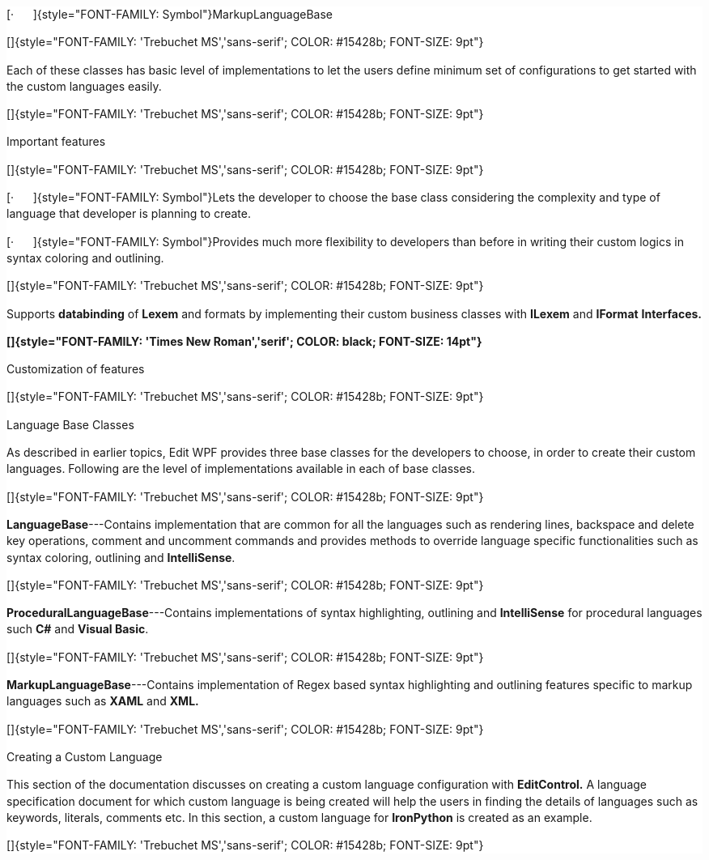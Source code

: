 [·      ]{style="FONT-FAMILY: Symbol"}MarkupLanguageBase

[]{style="FONT-FAMILY: 'Trebuchet MS','sans-serif'; COLOR: #15428b; FONT-SIZE: 9pt"} 

Each of these classes has basic level of implementations to let the users define minimum set of configurations to get started with the custom languages easily.

[]{style="FONT-FAMILY: 'Trebuchet MS','sans-serif'; COLOR: #15428b; FONT-SIZE: 9pt"} 

Important features

[]{style="FONT-FAMILY: 'Trebuchet MS','sans-serif'; COLOR: #15428b; FONT-SIZE: 9pt"} 

[·      ]{style="FONT-FAMILY: Symbol"}Lets the developer to choose the base class considering the complexity and type of language that developer is planning to create.

[·      ]{style="FONT-FAMILY: Symbol"}Provides much more flexibility to developers than before in writing their custom logics in syntax coloring and outlining.

[]{style="FONT-FAMILY: 'Trebuchet MS','sans-serif'; COLOR: #15428b; FONT-SIZE: 9pt"} 

Supports **databinding** of **Lexem** and formats by implementing their custom business classes with **ILexem** and **IFormat** **Interfaces.**

**[]{style="FONT-FAMILY: 'Times New Roman','serif'; COLOR: black; FONT-SIZE: 14pt"}** 

Customization of features

[]{style="FONT-FAMILY: 'Trebuchet MS','sans-serif'; COLOR: #15428b; FONT-SIZE: 9pt"} 

Language Base Classes

As described in earlier topics, Edit WPF provides three base classes for the developers to choose, in order to create their custom languages. Following are the level of implementations available in each of base classes.

[]{style="FONT-FAMILY: 'Trebuchet MS','sans-serif'; COLOR: #15428b; FONT-SIZE: 9pt"} 

**LanguageBase**---Contains implementation that are common for all the languages such as rendering lines, backspace and delete key operations, comment and uncomment commands and provides methods to override language specific functionalities such as syntax coloring, outlining and **IntelliSense**.

[]{style="FONT-FAMILY: 'Trebuchet MS','sans-serif'; COLOR: #15428b; FONT-SIZE: 9pt"} 

**ProceduralLanguageBase**---Contains implementations of syntax highlighting, outlining and **IntelliSense** for procedural languages such **C#** and **Visual Basic**.

[]{style="FONT-FAMILY: 'Trebuchet MS','sans-serif'; COLOR: #15428b; FONT-SIZE: 9pt"} 

**MarkupLanguageBase**---Contains implementation of Regex based syntax highlighting and outlining features specific to markup languages such as **XAML** and **XML.**

[]{style="FONT-FAMILY: 'Trebuchet MS','sans-serif'; COLOR: #15428b; FONT-SIZE: 9pt"} 

Creating a Custom Language

This section of the documentation discusses on creating a custom language configuration with **EditControl.** A language specification document for which custom language is being created will help the users in finding the details of languages such as keywords, literals, comments etc. In this section, a custom language for **IronPython** is created as an example.

[]{style="FONT-FAMILY: 'Trebuchet MS','sans-serif'; COLOR: #15428b; FONT-SIZE: 9pt"} 
